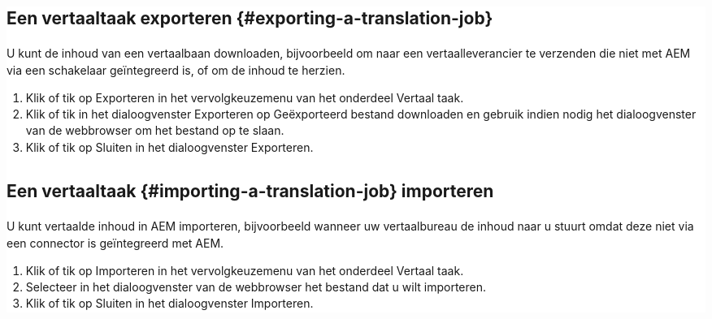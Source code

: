 ## Een vertaaltaak exporteren {#exporting-a-translation-job}

U kunt de inhoud van een vertaalbaan downloaden, bijvoorbeeld om naar een vertaalleverancier te verzenden die niet met AEM via een schakelaar geïntegreerd is, of om de inhoud te herzien.

1. Klik of tik op Exporteren in het vervolgkeuzemenu van het onderdeel Vertaal taak.
1. Klik of tik in het dialoogvenster Exporteren op Geëxporteerd bestand downloaden en gebruik indien nodig het dialoogvenster van de webbrowser om het bestand op te slaan.
1. Klik of tik op Sluiten in het dialoogvenster Exporteren.

## Een vertaaltaak {#importing-a-translation-job} importeren

U kunt vertaalde inhoud in AEM importeren, bijvoorbeeld wanneer uw vertaalbureau de inhoud naar u stuurt omdat deze niet via een connector is geïntegreerd met AEM.

1. Klik of tik op Importeren in het vervolgkeuzemenu van het onderdeel Vertaal taak.
1. Selecteer in het dialoogvenster van de webbrowser het bestand dat u wilt importeren.
1. Klik of tik op Sluiten in het dialoogvenster Importeren.
